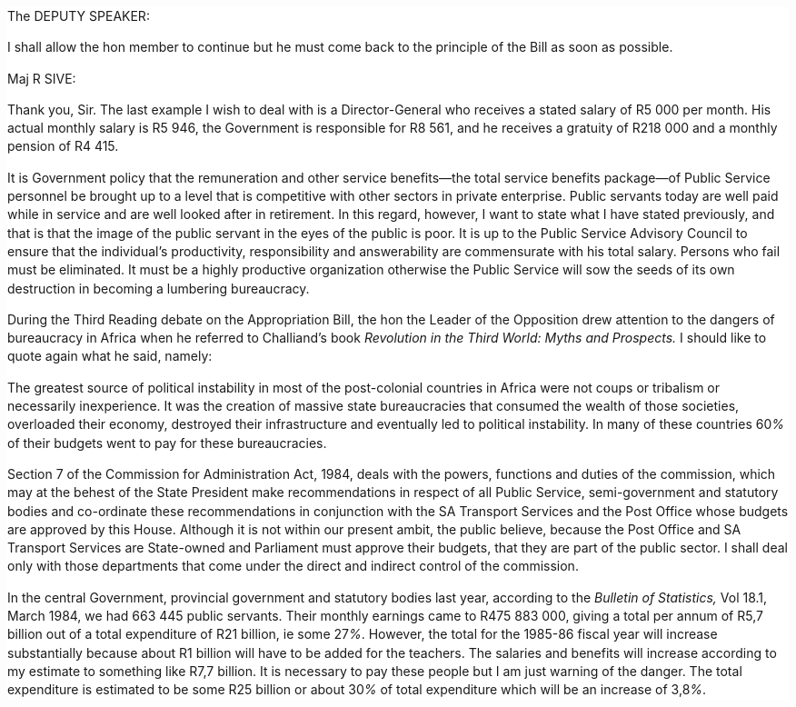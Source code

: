 <speech by="#deputy_speaker">

<from>The <person refersTo="hansard_za">DEPUTY SPEAKER</person>:</from>

<p>I shall allow the hon member to continue but he must come back to the principle of the Bill as soon as possible.</p>

</speech>

<speech by="#sive">

<from>Maj <person refersTo="hansard_za">R SIVE</person>:</from>

<p>Thank you, Sir. The last example I wish to deal with is a Director-General who receives a stated salary of R5 000 per month. His actual monthly salary is R5 946, the Government is responsible for R8 561, and he receives a gratuity of R218 000 and a monthly pension of R4 415.</p>

<p>It is Government policy that the remuneration and other service benefits&#x2014;the total service benefits package&#x2014;of Public Service personnel be brought up to a level that is competitive with other sectors in private enterprise. Public servants today are well paid while in service and are well looked after in retirement. In this regard, however, I want to state what I have stated previously, and that is that the image of the public servant in the eyes of the public is poor. It is up to the Public Service Advisory Council to ensure that the individual&#x2019;s productivity, responsibility and answerability are commensurate with his total salary. Persons who fail must be eliminated. It must be a highly productive organization otherwise the Public Service will sow the seeds of its own destruction in becoming a lumbering bureaucracy.</p>

<p>During the Third Reading debate on the Appropriation Bill, the hon the Leader of the Opposition drew attention to the dangers of bureaucracy in Africa when he referred to Challiand&#x2019;s book <i>Revolution in the Third World: Myths and Prospects.</i> I should like to quote again what he said, namely:</p>

<block name="quote">The greatest source of political instability in most of the post-colonial countries in Africa were not coups or tribalism or necessarily inexperience. It was the creation of massive state bureaucracies that consumed the wealth of those societies, overloaded their economy, destroyed their infrastructure and eventually led to political instability. In many of these countries 60<i>&#x0025;</i> of their budgets went to pay for these bureaucracies.</block>

<p>Section 7 of the Commission for Administration Act, 1984, deals with the powers, functions and duties of the commission, which may at the behest of the State President make recommendations in respect of all Public Service, semi-government and statutory bodies and co-ordinate these recommendations in conjunction with the SA Transport Services and the Post Office whose budgets are approved by this House. Although it is not within our present ambit, the public believe, because the Post Office and SA Transport Services are State-owned and Parliament must approve their budgets, that they are part of the public sector. I shall deal only with those departments that come under the direct and indirect control of the commission.</p>

<p>In the central Government, provincial government and statutory bodies last year, according to the <i>Bulletin of Statistics,</i> Vol 18.1, March 1984, we had 663 445 public servants. Their monthly earnings came to R475 883 000, giving a total per annum of R5,7 billion out of a total expenditure of R21 billion, ie some 27<i>&#x0025;</i>. However, the total for the 1985-86 fiscal year will increase substantially because about R1 billion will have to be added for the teachers. The salaries and benefits will increase according to my estimate to something like R7,7 billion. It is necessary to pay these people but I am just warning of the danger. The total expenditure is estimated to be some R25 billion or about 30<i>&#x0025;</i> of total expenditure which will be an increase of 3,8<i>&#x0025;</i>.</p>
